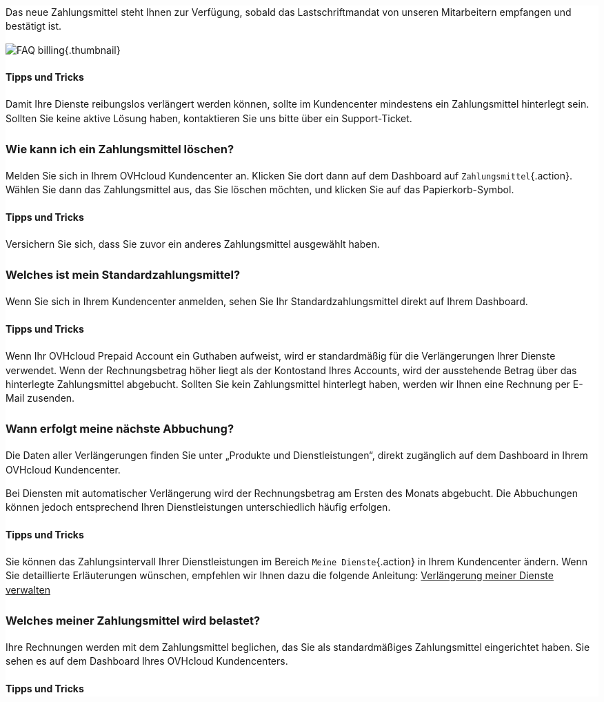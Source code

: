 Das neue Zahlungsmittel steht Ihnen zur Verfügung, sobald das Lastschriftmandat von unseren Mitarbeitern empfangen und bestätigt ist.

![FAQ billing](images/faq-billing01.gif){.thumbnail}

#### Tipps und Tricks

Damit Ihre Dienste reibungslos verlängert werden können, sollte im Kundencenter mindestens ein Zahlungsmittel hinterlegt sein. Sollten Sie keine aktive Lösung haben, kontaktieren Sie uns bitte über ein Support-Ticket.

### Wie kann ich ein Zahlungsmittel löschen?

Melden Sie sich in Ihrem OVHcloud Kundencenter an. Klicken Sie dort dann auf dem Dashboard auf `Zahlungsmittel`{.action}. Wählen Sie dann das Zahlungsmittel aus, das Sie löschen möchten, und klicken Sie auf das Papierkorb-Symbol.

#### Tipps und Tricks

Versichern Sie sich, dass Sie zuvor ein anderes Zahlungsmittel ausgewählt haben.

### Welches ist mein Standardzahlungsmittel?

Wenn Sie sich in Ihrem Kundencenter anmelden, sehen Sie Ihr Standardzahlungsmittel direkt auf Ihrem Dashboard.

#### Tipps und Tricks

Wenn Ihr OVHcloud Prepaid Account ein Guthaben aufweist, wird er standardmäßig für die Verlängerungen Ihrer Dienste verwendet. Wenn der Rechnungsbetrag höher liegt als der Kontostand Ihres Accounts, wird der ausstehende Betrag über das hinterlegte Zahlungsmittel abgebucht. Sollten Sie kein Zahlungsmittel hinterlegt haben, werden wir Ihnen eine Rechnung per E-Mail zusenden.

### Wann erfolgt meine nächste Abbuchung?

Die Daten aller Verlängerungen finden Sie unter „Produkte und Dienstleistungen“, direkt zugänglich auf dem Dashboard in Ihrem OVHcloud Kundencenter.

Bei Diensten mit automatischer Verlängerung wird der Rechnungsbetrag am Ersten des Monats abgebucht. Die Abbuchungen können jedoch entsprechend Ihren Dienstleistungen unterschiedlich häufig erfolgen.

#### Tipps und Tricks

Sie können das Zahlungsintervall Ihrer Dienstleistungen im Bereich `Meine Dienste`{.action} in Ihrem Kundencenter ändern.
Wenn Sie detaillierte Erläuterungen wünschen, empfehlen wir Ihnen dazu die folgende Anleitung: [Verlängerung meiner Dienste verwalten](/pages/account/billing/how_to_use_automatic_renewal)

### Welches meiner Zahlungsmittel wird belastet?

Ihre Rechnungen werden mit dem Zahlungsmittel beglichen, das Sie als standardmäßiges Zahlungsmittel eingerichtet haben. Sie sehen es auf dem Dashboard Ihres OVHcloud Kundencenters.

#### Tipps und Tricks
